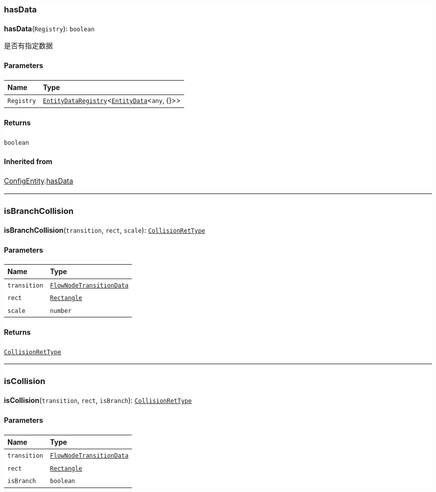 ### hasData

**hasData**(`Registry`): `boolean`

是否有指定数据

#### Parameters

| Name | Type |
| :------ | :------ |
| `Registry` | [`EntityDataRegistry`](/auto-docs/editor/interfaces/EntityDataRegistry.md)<[`EntityData`](/auto-docs/editor/classes/EntityData.md)<`any`, {}>> |

#### Returns

`boolean`

#### Inherited from

[ConfigEntity](/auto-docs/editor/classes/ConfigEntity.md).[hasData](/auto-docs/editor/classes/ConfigEntity.md#hasdata)

***

### isBranchCollision

**isBranchCollision**(`transition`, `rect`, `scale`): [`CollisionRetType`](/auto-docs/editor/interfaces/CollisionRetType.md)

#### Parameters

| Name | Type |
| :------ | :------ |
| `transition` | [`FlowNodeTransitionData`](/auto-docs/editor/classes/FlowNodeTransitionData.md) |
| `rect` | [`Rectangle`](/auto-docs/editor/classes/Rectangle-1.md) |
| `scale` | `number` |

#### Returns

[`CollisionRetType`](/auto-docs/editor/interfaces/CollisionRetType.md)

***

### isCollision

**isCollision**(`transition`, `rect`, `isBranch`): [`CollisionRetType`](/auto-docs/editor/interfaces/CollisionRetType.md)

#### Parameters

| Name | Type |
| :------ | :------ |
| `transition` | [`FlowNodeTransitionData`](/auto-docs/editor/classes/FlowNodeTransitionData.md) |
| `rect` | [`Rectangle`](/auto-docs/editor/classes/Rectangle-1.md) |
| `isBranch` | `boolean` |
